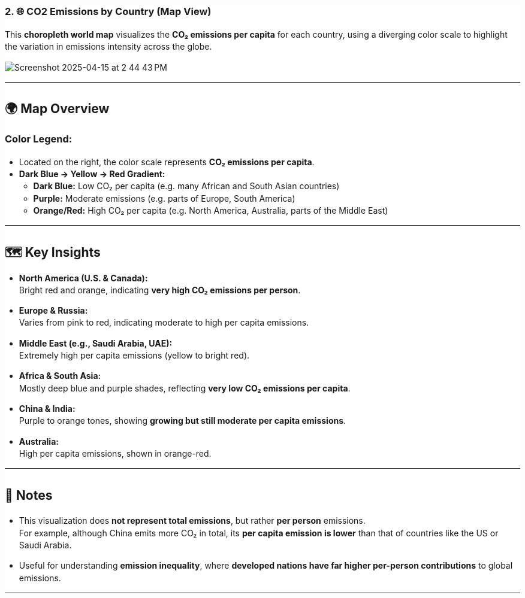 
### 2. 🌐 **CO2 Emissions by Country (Map View)**

This **choropleth world map** visualizes the **CO₂ emissions per capita** for each country, using a diverging color scale to highlight the variation in emissions intensity across the globe.

<img width="1528" alt="Screenshot 2025-04-15 at 2 44 43 PM" src="https://github.com/user-attachments/assets/a416690b-b30e-41e3-a58f-77d100497620" />

---

## 🌍 Map Overview

### **Color Legend:**
- Located on the right, the color scale represents **CO₂ emissions per capita**.
- **Dark Blue → Yellow → Red Gradient:**
  - **Dark Blue:** Low CO₂ per capita (e.g. many African and South Asian countries)
  - **Purple:** Moderate emissions (e.g. parts of Europe, South America)
  - **Orange/Red:** High CO₂ per capita (e.g. North America, Australia, parts of the Middle East)

---

## 🗺 Key Insights

- **North America (U.S. & Canada):**  
  Bright red and orange, indicating **very high CO₂ emissions per person**.

- **Europe & Russia:**  
  Varies from pink to red, indicating moderate to high per capita emissions.

- **Middle East (e.g., Saudi Arabia, UAE):**  
  Extremely high per capita emissions (yellow to bright red).

- **Africa & South Asia:**  
  Mostly deep blue and purple shades, reflecting **very low CO₂ emissions per capita**.

- **China & India:**  
  Purple to orange tones, showing **growing but still moderate per capita emissions**.

- **Australia:**  
  High per capita emissions, shown in orange-red.

---

## 📌 Notes

- This visualization does **not represent total emissions**, but rather **per person** emissions.  
  For example, although China emits more CO₂ in total, its **per capita emission is lower** than that of countries like the US or Saudi Arabia.

- Useful for understanding **emission inequality**, where **developed nations have far higher per-person contributions** to global emissions.

---
